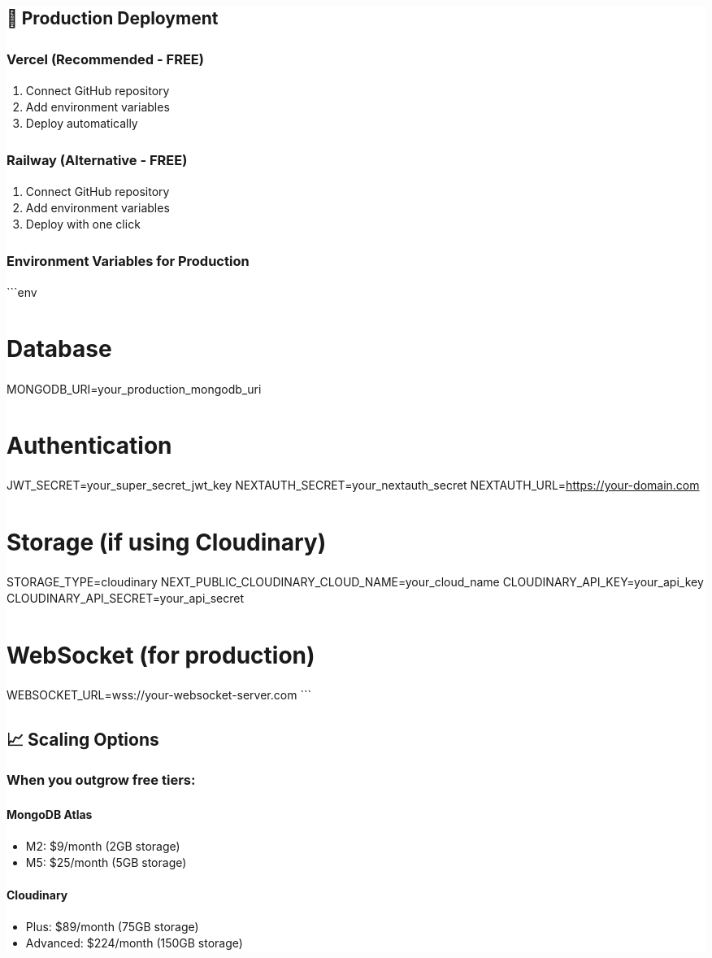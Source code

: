 ## 🚀 Production Deployment

### Vercel (Recommended - FREE)
1. Connect GitHub repository
2. Add environment variables
3. Deploy automatically

### Railway (Alternative - FREE)
1. Connect GitHub repository
2. Add environment variables
3. Deploy with one click

### Environment Variables for Production
\`\`\`env
# Database
MONGODB_URI=your_production_mongodb_uri

# Authentication
JWT_SECRET=your_super_secret_jwt_key
NEXTAUTH_SECRET=your_nextauth_secret
NEXTAUTH_URL=https://your-domain.com

# Storage (if using Cloudinary)
STORAGE_TYPE=cloudinary
NEXT_PUBLIC_CLOUDINARY_CLOUD_NAME=your_cloud_name
CLOUDINARY_API_KEY=your_api_key
CLOUDINARY_API_SECRET=your_api_secret

# WebSocket (for production)
WEBSOCKET_URL=wss://your-websocket-server.com
\`\`\`

## 📈 Scaling Options

### When you outgrow free tiers:

#### MongoDB Atlas
- M2: $9/month (2GB storage)
- M5: $25/month (5GB storage)

#### Cloudinary
- Plus: $89/month (75GB storage)
- Advanced: $224/month (150GB storage)
